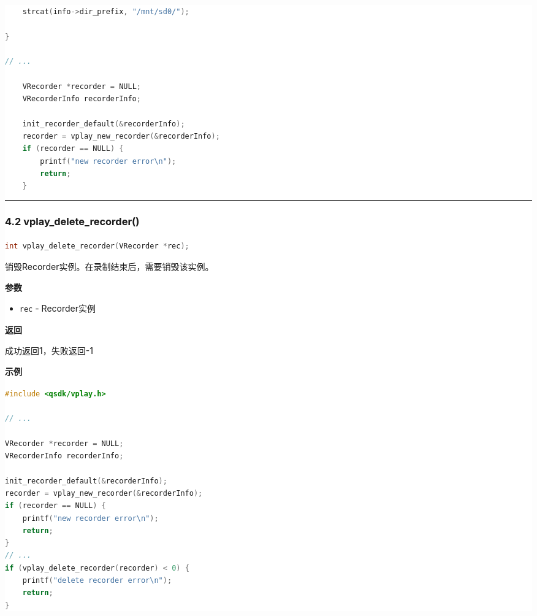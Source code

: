 ```cpp
    strcat(info->dir_prefix, "/mnt/sd0/");

}

// ...

    VRecorder *recorder = NULL;
    VRecorderInfo recorderInfo;

    init_recorder_default(&recorderInfo);
    recorder = vplay_new_recorder(&recorderInfo);
    if (recorder == NULL) {
        printf("new recorder error\n");
        return;
    }
```

----
### 4.2 vplay_delete_recorder()
```cpp
int vplay_delete_recorder(VRecorder *rec);
```
销毁Recorder实例。在录制结束后，需要销毁该实例。

**参数**

- `rec` - Recorder实例

**返回**

成功返回1，失败返回-1

**示例**

```cpp
#include <qsdk/vplay.h>

// ...

VRecorder *recorder = NULL;
VRecorderInfo recorderInfo;

init_recorder_default(&recorderInfo);
recorder = vplay_new_recorder(&recorderInfo);
if (recorder == NULL) {
    printf("new recorder error\n");
    return;
}
// ...
if (vplay_delete_recorder(recorder) < 0) {
    printf("delete recorder error\n");
    return;
}
```
